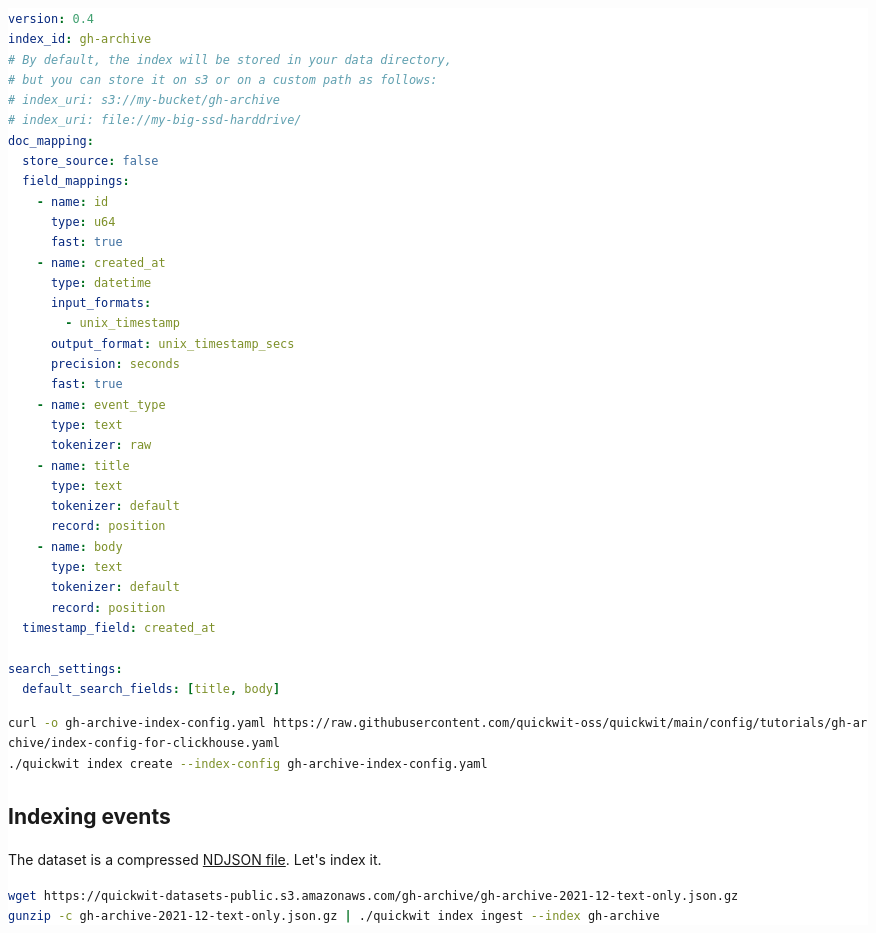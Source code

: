```yaml title="gh-archive-index-config.yaml"
version: 0.4
index_id: gh-archive
# By default, the index will be stored in your data directory,
# but you can store it on s3 or on a custom path as follows:
# index_uri: s3://my-bucket/gh-archive
# index_uri: file://my-big-ssd-harddrive/
doc_mapping:
  store_source: false
  field_mappings:
    - name: id
      type: u64
      fast: true
    - name: created_at
      type: datetime
      input_formats:
        - unix_timestamp
      output_format: unix_timestamp_secs
      precision: seconds
      fast: true
    - name: event_type
      type: text
      tokenizer: raw
    - name: title
      type: text
      tokenizer: default
      record: position
    - name: body
      type: text
      tokenizer: default
      record: position
  timestamp_field: created_at

search_settings:
  default_search_fields: [title, body]
```

```bash
curl -o gh-archive-index-config.yaml https://raw.githubusercontent.com/quickwit-oss/quickwit/main/config/tutorials/gh-archive/index-config-for-clickhouse.yaml
./quickwit index create --index-config gh-archive-index-config.yaml
```

## Indexing events

The dataset is a compressed [NDJSON file](https://quickwit-datasets-public.s3.amazonaws.com/gh-archive/gh-archive-2021-12.json.gz).
Let's index it.

```bash
wget https://quickwit-datasets-public.s3.amazonaws.com/gh-archive/gh-archive-2021-12-text-only.json.gz
gunzip -c gh-archive-2021-12-text-only.json.gz | ./quickwit index ingest --index gh-archive
```
